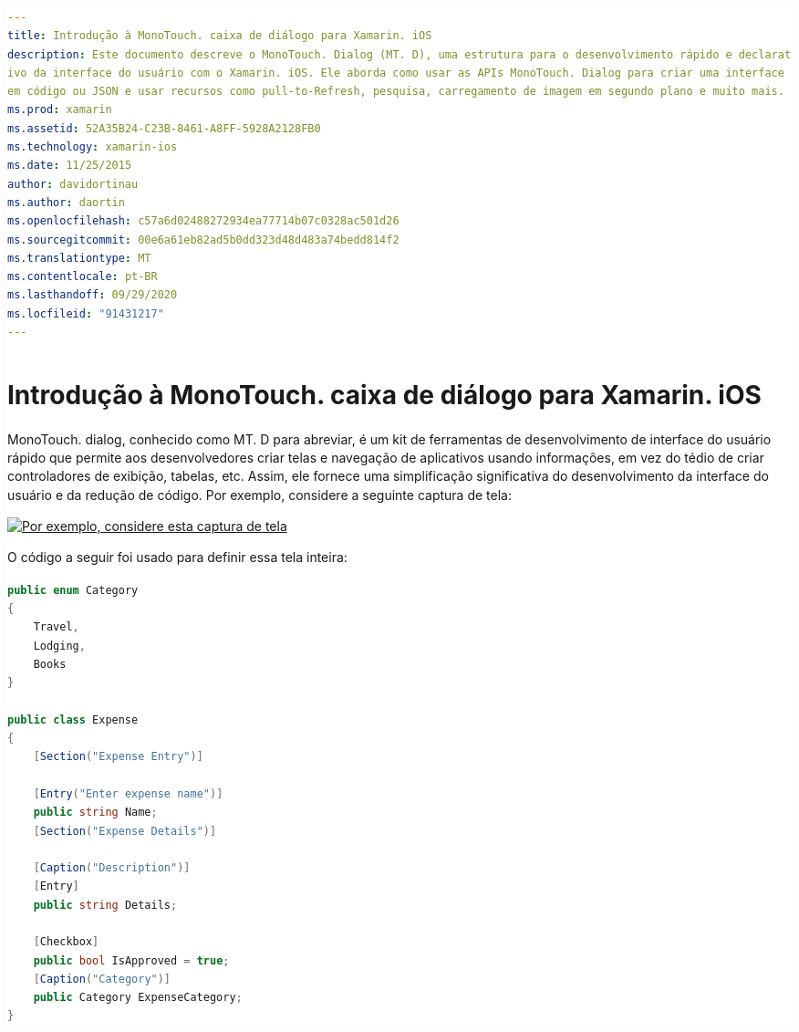 ```yaml
---
title: Introdução à MonoTouch. caixa de diálogo para Xamarin. iOS
description: Este documento descreve o MonoTouch. Dialog (MT. D), uma estrutura para o desenvolvimento rápido e declarativo da interface do usuário com o Xamarin. iOS. Ele aborda como usar as APIs MonoTouch. Dialog para criar uma interface em código ou JSON e usar recursos como pull-to-Refresh, pesquisa, carregamento de imagem em segundo plano e muito mais.
ms.prod: xamarin
ms.assetid: 52A35B24-C23B-8461-A8FF-5928A2128FB0
ms.technology: xamarin-ios
ms.date: 11/25/2015
author: davidortinau
ms.author: daortin
ms.openlocfilehash: c57a6d02488272934ea77714b07c0328ac501d26
ms.sourcegitcommit: 00e6a61eb82ad5b0dd323d48d483a74bedd814f2
ms.translationtype: MT
ms.contentlocale: pt-BR
ms.lasthandoff: 09/29/2020
ms.locfileid: "91431217"
---
```

# <a name="introduction-to-monotouchdialog-for-xamarinios"></a>Introdução à MonoTouch. caixa de diálogo para Xamarin. iOS

MonoTouch. dialog, conhecido como MT. D para abreviar, é um kit de ferramentas de desenvolvimento de interface do usuário rápido que permite aos desenvolvedores criar telas e navegação de aplicativos usando informações, em vez do tédio de criar controladores de exibição, tabelas, etc. Assim, ele fornece uma simplificação significativa do desenvolvimento da interface do usuário e da redução de código. Por exemplo, considere a seguinte captura de tela:

 [![Por exemplo, considere esta captura de tela](images/image1.png)](images/image1.png#lightbox)

O código a seguir foi usado para definir essa tela inteira:

```csharp
public enum Category
{
    Travel,
    Lodging,
    Books
}
        
public class Expense
{
    [Section("Expense Entry")]

    [Entry("Enter expense name")]
    public string Name;
    [Section("Expense Details")]
  
    [Caption("Description")]
    [Entry]
    public string Details;
        
    [Checkbox]
    public bool IsApproved = true;
    [Caption("Category")]
    public Category ExpenseCategory;
}
```
